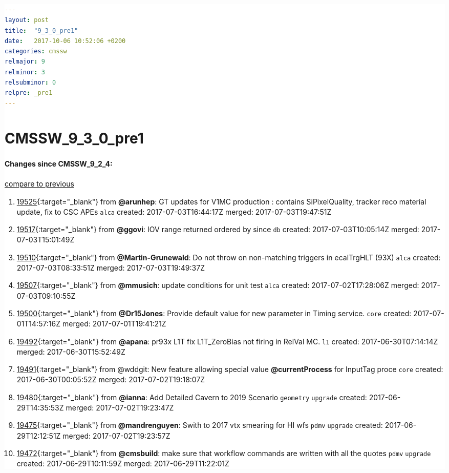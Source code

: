 ```yaml
---
layout: post
title:  "9_3_0_pre1"
date:   2017-10-06 10:52:06 +0200
categories: cmssw
relmajor: 9
relminor: 3
relsubminor: 0
relpre: _pre1
---
```


# CMSSW_9_3_0_pre1
#### Changes since CMSSW_9_2_4:
[compare to previous](https://github.com/cms-sw/cmssw/compare/CMSSW_9_2_4...CMSSW_9_3_0_pre1)



1. [19525](http://github.com/cms-sw/cmssw/pull/19525){:target="_blank"}  from **@arunhep**: GT updates for V1MC production : contains SiPixelQuality, tracker reco material update, fix to CSC APEs `alca`  created: 2017-07-03T16:44:17Z merged: 2017-07-03T19:47:51Z

1. [19517](http://github.com/cms-sw/cmssw/pull/19517){:target="_blank"}  from **@ggovi**: IOV range returned ordered by since `db`  created: 2017-07-03T10:05:14Z merged: 2017-07-03T15:01:49Z

1. [19510](http://github.com/cms-sw/cmssw/pull/19510){:target="_blank"}  from **@Martin-Grunewald**: Do not throw on non-matching triggers in ecalTrgHLT (93X) `alca`  created: 2017-07-03T08:33:51Z merged: 2017-07-03T19:49:37Z

1. [19507](http://github.com/cms-sw/cmssw/pull/19507){:target="_blank"}  from **@mmusich**: update conditions for unit test `alca`  created: 2017-07-02T17:28:06Z merged: 2017-07-03T09:10:55Z

1. [19500](http://github.com/cms-sw/cmssw/pull/19500){:target="_blank"}  from **@Dr15Jones**: Provide default value for new parameter in Timing service. `core`  created: 2017-07-01T14:57:16Z merged: 2017-07-01T19:41:21Z

1. [19492](http://github.com/cms-sw/cmssw/pull/19492){:target="_blank"}  from **@apana**: pr93x L1T fix L1T_ZeroBias not firing in RelVal MC. `l1`  created: 2017-06-30T07:14:14Z merged: 2017-06-30T15:52:49Z

1. [19491](http://github.com/cms-sw/cmssw/pull/19491){:target="_blank"}  from @wddgit: New feature allowing special value **@currentProcess** for InputTag proce `core`  created: 2017-06-30T00:05:52Z merged: 2017-07-02T19:18:07Z

1. [19480](http://github.com/cms-sw/cmssw/pull/19480){:target="_blank"}  from **@ianna**: Add Detailed Cavern to 2019 Scenario `geometry`  `upgrade`  created: 2017-06-29T14:35:53Z merged: 2017-07-02T19:23:47Z

1. [19475](http://github.com/cms-sw/cmssw/pull/19475){:target="_blank"}  from **@mandrenguyen**: Swith to 2017 vtx smearing for HI wfs `pdmv`  `upgrade`  created: 2017-06-29T12:12:51Z merged: 2017-07-02T19:23:57Z

1. [19472](http://github.com/cms-sw/cmssw/pull/19472){:target="_blank"}  from **@cmsbuild**: make sure that workflow commands are written with all the quotes `pdmv`  `upgrade`  created: 2017-06-29T10:11:59Z merged: 2017-06-29T11:22:01Z

